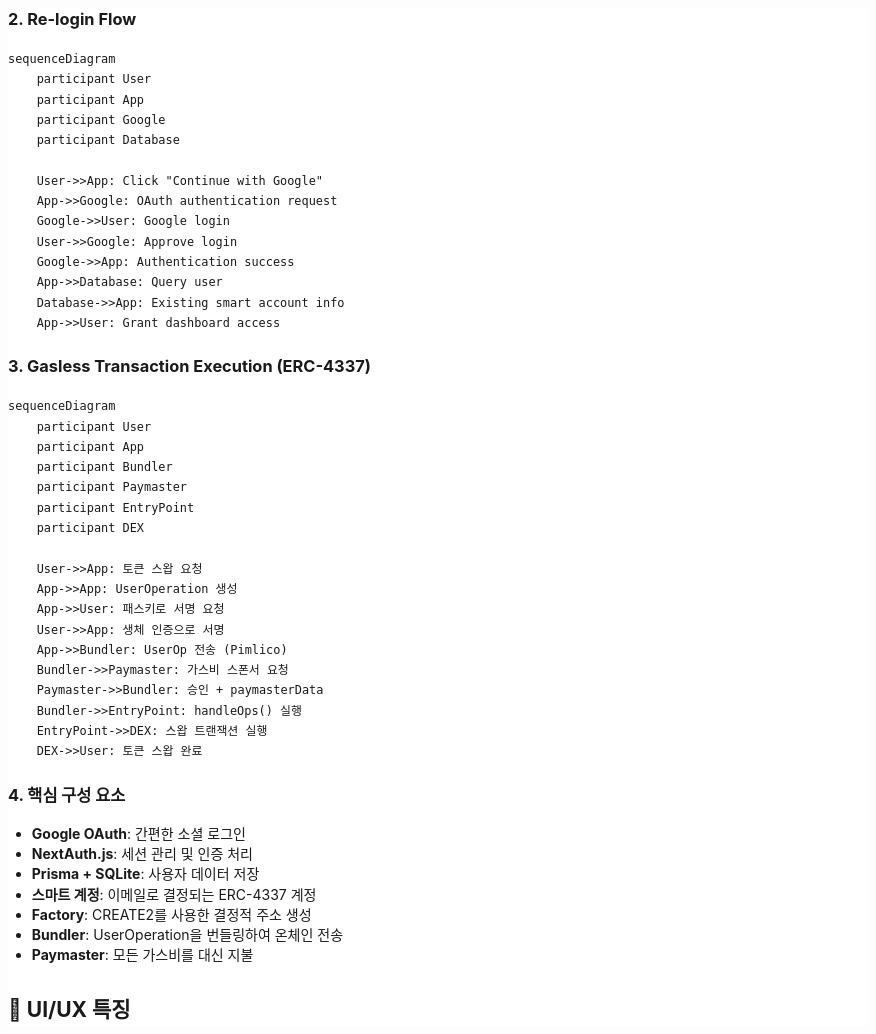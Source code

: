 ### 2. Re-login Flow
```mermaid
sequenceDiagram
    participant User
    participant App
    participant Google
    participant Database
    
    User->>App: Click "Continue with Google"
    App->>Google: OAuth authentication request
    Google->>User: Google login
    User->>Google: Approve login
    Google->>App: Authentication success
    App->>Database: Query user
    Database->>App: Existing smart account info
    App->>User: Grant dashboard access
```

### 3. Gasless Transaction Execution (ERC-4337)
```mermaid
sequenceDiagram
    participant User
    participant App
    participant Bundler
    participant Paymaster
    participant EntryPoint
    participant DEX
    
    User->>App: 토큰 스왑 요청
    App->>App: UserOperation 생성
    App->>User: 패스키로 서명 요청
    User->>App: 생체 인증으로 서명
    App->>Bundler: UserOp 전송 (Pimlico)
    Bundler->>Paymaster: 가스비 스폰서 요청
    Paymaster->>Bundler: 승인 + paymasterData
    Bundler->>EntryPoint: handleOps() 실행
    EntryPoint->>DEX: 스왑 트랜잭션 실행
    DEX->>User: 토큰 스왑 완료
```

### 4. 핵심 구성 요소
- **Google OAuth**: 간편한 소셜 로그인
- **NextAuth.js**: 세션 관리 및 인증 처리
- **Prisma + SQLite**: 사용자 데이터 저장
- **스마트 계정**: 이메일로 결정되는 ERC-4337 계정
- **Factory**: CREATE2를 사용한 결정적 주소 생성
- **Bundler**: UserOperation을 번들링하여 온체인 전송
- **Paymaster**: 모든 가스비를 대신 지불

## 🎨 UI/UX 특징
